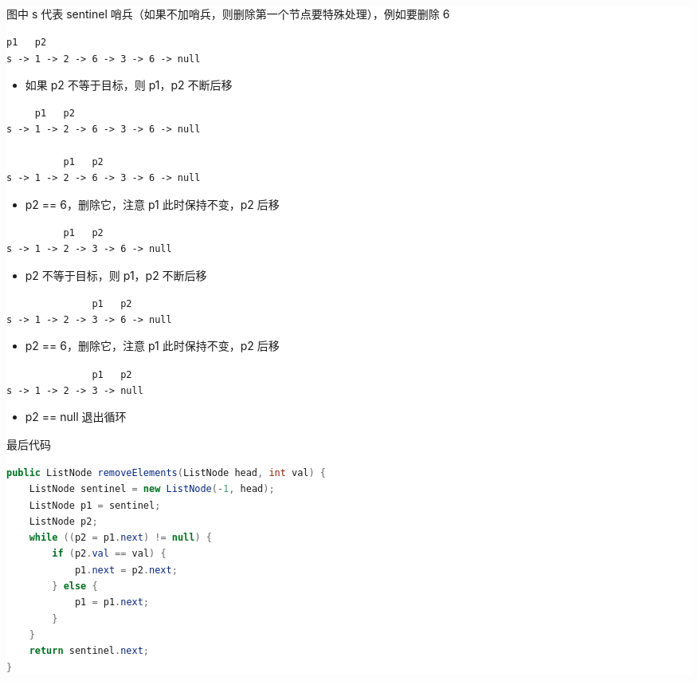 图中 s 代表 sentinel 哨兵（如果不加哨兵，则删除第一个节点要特殊处理），例如要删除 6

```
p1   p2
s -> 1 -> 2 -> 6 -> 3 -> 6 -> null
```

* 如果 p2 不等于目标，则 p1，p2 不断后移

```
	 p1   p2
s -> 1 -> 2 -> 6 -> 3 -> 6 -> null

	 	  p1   p2
s -> 1 -> 2 -> 6 -> 3 -> 6 -> null
```

* p2 == 6，删除它，注意 p1 此时保持不变，p2 后移

```
	 	  p1   p2
s -> 1 -> 2 -> 3 -> 6 -> null
```

* p2 不等于目标，则 p1，p2 不断后移

```
	 	  	   p1   p2
s -> 1 -> 2 -> 3 -> 6 -> null
```

* p2 == 6，删除它，注意 p1 此时保持不变，p2 后移

```
	 	  	   p1   p2
s -> 1 -> 2 -> 3 -> null
```

* p2 == null 退出循环

最后代码

```java
public ListNode removeElements(ListNode head, int val) {
    ListNode sentinel = new ListNode(-1, head);
    ListNode p1 = sentinel;
    ListNode p2;
    while ((p2 = p1.next) != null) {
        if (p2.val == val) {
            p1.next = p2.next;
        } else {
            p1 = p1.next;
        }
    }
    return sentinel.next;
}
```


